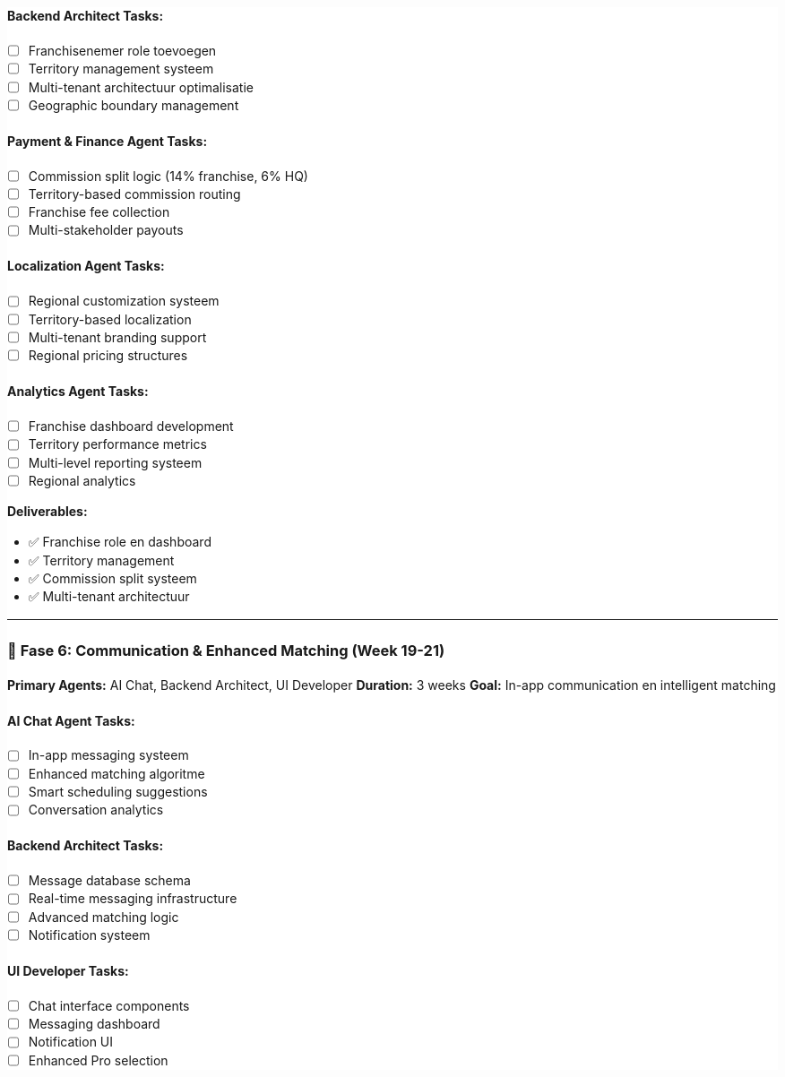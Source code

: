 #### Backend Architect Tasks:
- [ ] Franchisenemer role toevoegen
- [ ] Territory management systeem
- [ ] Multi-tenant architectuur optimalisatie
- [ ] Geographic boundary management

#### Payment & Finance Agent Tasks:
- [ ] Commission split logic (14% franchise, 6% HQ)
- [ ] Territory-based commission routing
- [ ] Franchise fee collection
- [ ] Multi-stakeholder payouts

#### Localization Agent Tasks:
- [ ] Regional customization systeem
- [ ] Territory-based localization
- [ ] Multi-tenant branding support
- [ ] Regional pricing structures

#### Analytics Agent Tasks:
- [ ] Franchise dashboard development
- [ ] Territory performance metrics
- [ ] Multi-level reporting systeem
- [ ] Regional analytics

**Deliverables:**
- ✅ Franchise role en dashboard
- ✅ Territory management
- ✅ Commission split systeem
- ✅ Multi-tenant architectuur

---

### 🎯 **Fase 6: Communication & Enhanced Matching** (Week 19-21)
**Primary Agents:** AI Chat, Backend Architect, UI Developer
**Duration:** 3 weeks
**Goal:** In-app communication en intelligent matching

#### AI Chat Agent Tasks:
- [ ] In-app messaging systeem
- [ ] Enhanced matching algoritme
- [ ] Smart scheduling suggestions
- [ ] Conversation analytics

#### Backend Architect Tasks:
- [ ] Message database schema
- [ ] Real-time messaging infrastructure
- [ ] Advanced matching logic
- [ ] Notification systeem

#### UI Developer Tasks:
- [ ] Chat interface components
- [ ] Messaging dashboard
- [ ] Notification UI
- [ ] Enhanced Pro selection
